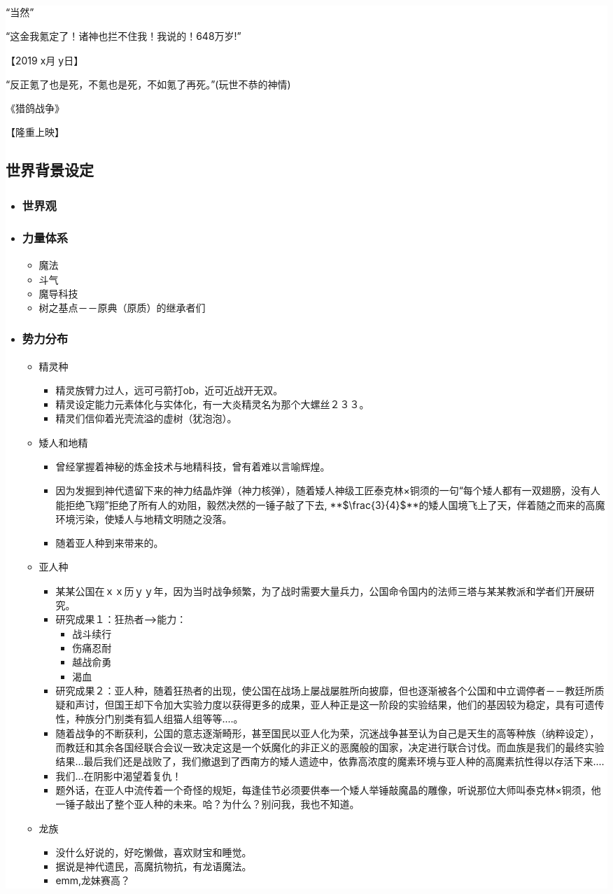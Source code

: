   “当然”

  “这金我氪定了！诸神也拦不住我！我说的！648万岁!”

  【2019 x月 y日】

  “反正氪了也是死，不氪也是死，不如氪了再死。”(玩世不恭的神情)

  《猎鸽战争》

  【隆重上映】

## 世界背景设定

* ### 世界观

* ### 力量体系

  * 魔法
  * 斗气
  * 魔导科技
  * 树之基点－－原典（原质）的继承者们

* ### 势力分布

  * 精灵种

    * 精灵族臂力过人，远可弓箭打ob，近可近战开无双。
    * 精灵设定能力元素体化与实体化，有一大炎精灵名为那个大螺丝２３３。
    * 精灵们信仰着光壳流溢的虚树（犹泡泡）。

  * 矮人和地精

    * 曾经掌握着神秘的炼金技术与地精科技，曾有着难以言喻辉煌。

    * 因为发掘到神代遗留下来的神力结晶炸弹（神力核弹），随着矮人神级工匠泰克林×铜须的一句“每个矮人都有一双翅膀，没有人能拒绝飞翔”拒绝了所有人的劝阻，毅然决然的一锤子敲了下去, **$\frac{3}{4}$**的矮人国境飞上了天，伴着随之而来的高魔环境污染，使矮人与地精文明随之没落。

    * 随着亚人种到来带来的。

  * 亚人种

    * 某某公国在ｘｘ历ｙｙ年，因为当时战争频繁，为了战时需要大量兵力，公国命令国内的法师三塔与某某教派和学者们开展研究。
    * 研究成果１：狂热者-->能力：
      * 战斗续行
      * 伤痛忍耐
      * 越战俞勇
      * 渴血
    * 研究成果２：亚人种，随着狂热者的出现，使公国在战场上屡战屡胜所向披靡，但也逐渐被各个公国和中立调停者－－教廷所质疑和声讨，但国王却下令加大实验力度以获得更多的成果，亚人种正是这一阶段的实验结果，他们的基因较为稳定，具有可遗传性，种族分门别类有狐人组猫人组等等....。
    * 随着战争的不断获利，公国的意志逐渐畸形，甚至国民以亚人化为荣，沉迷战争甚至认为自己是天生的高等种族（纳粹设定），而教廷和其余各国经联合会议一致决定这是一个妖魔化的非正义的恶魔般的国家，决定进行联合讨伐。而血族是我们的最终实验结果...最后我们还是战败了，我们撤退到了西南方的矮人遗迹中，依靠高浓度的魔素环境与亚人种的高魔素抗性得以存活下来....
    * 我们...在阴影中渴望着复仇！
    * 题外话，在亚人中流传着一个奇怪的规矩，每逢佳节必须要供奉一个矮人举锤敲魔晶的雕像，听说那位大师叫泰克林×铜须，他一锤子敲出了整个亚人种的未来。哈？为什么？别问我，我也不知道。

  * 龙族

    * 没什么好说的，好吃懒做，喜欢财宝和睡觉。
    * 据说是神代遗民，高魔抗物抗，有龙语魔法。
    * emm,龙妹赛高？
